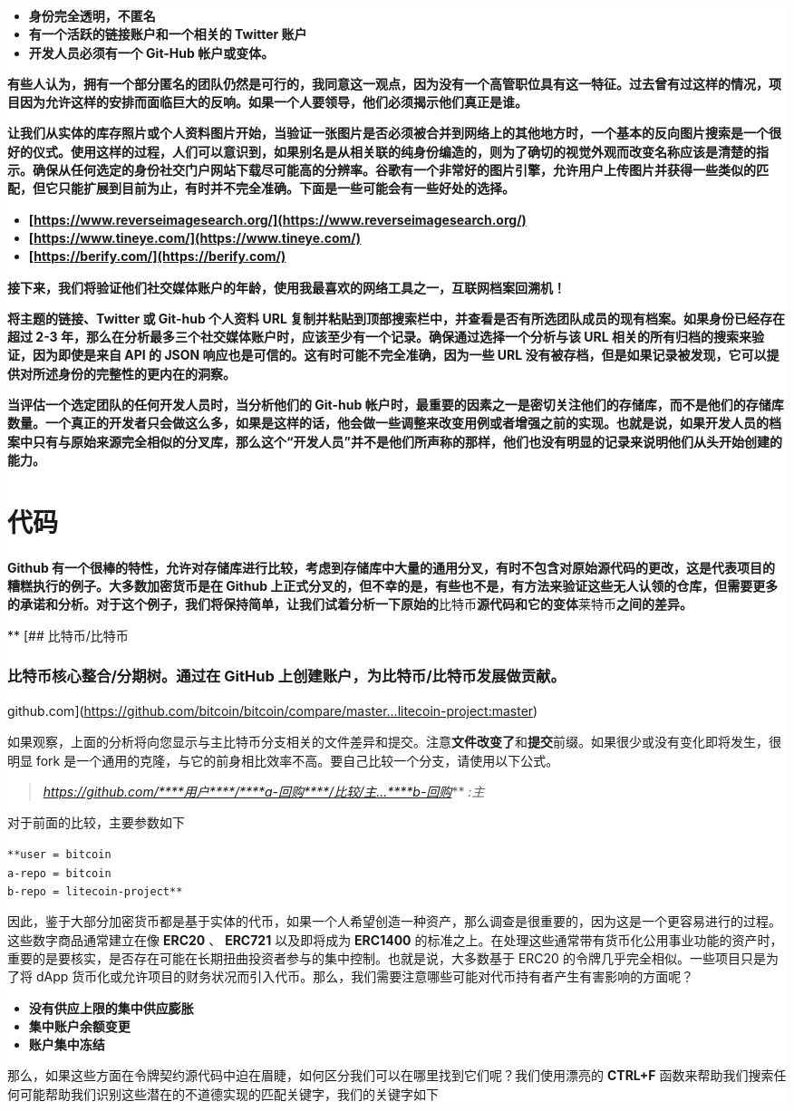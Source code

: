 *   ****身份完全透明，不匿名****
*   ****有一个活跃的链接账户和一个相关的 Twitter 账户****
*   ****开发人员必须有一个 Git-Hub 帐户或变体。****

**有些人认为，拥有一个部分匿名的团队仍然是可行的，我同意这一观点，因为没有一个高管职位具有这一特征。过去曾有过这样的情况，项目因为允许这样的安排而面临巨大的反响。如果一个人要领导，他们必须揭示他们真正是谁。**

**让我们从实体的库存照片或个人资料图片开始，当验证一张图片是否必须被合并到网络上的其他地方时，一个基本的反向图片搜索是一个很好的仪式。使用这样的过程，人们可以意识到，如果别名是从相关联的纯身份编造的，则为了确切的视觉外观而改变名称应该是清楚的指示。确保从任何选定的身份社交门户网站下载尽可能高的分辨率。谷歌有一个非常好的图片引擎，允许用户上传图片并获得一些类似的匹配，但它只能扩展到目前为止，有时并不完全准确。下面是一些可能会有一些好处的选择。**

*   **[https://www.reverseimagesearch.org/](https://www.reverseimagesearch.org/)**
*   **[https://www.tineye.com/](https://www.tineye.com/)**
*   **[https://berify.com/](https://berify.com/)**

**接下来，我们将验证他们社交媒体账户的年龄，使用我最喜欢的网络工具之一，互联网档案回溯机！**

**将主题的链接、Twitter 或 Git-hub 个人资料 URL 复制并粘贴到顶部搜索栏中，并查看是否有所选团队成员的现有档案。如果身份已经存在超过 2-3 年，那么在分析最多三个社交媒体账户时，应该至少有一个记录。确保通过选择一个分析与该 URL 相关的所有归档的搜索来验证，因为即使是来自 API 的 JSON 响应也是可信的。这有时可能不完全准确，因为一些 URL 没有被存档，但是如果记录被发现，它可以提供对所述身份的完整性的更内在的洞察。**

**当评估一个选定团队的任何开发人员时，当分析他们的 Git-hub 帐户时，最重要的因素之一是密切关注他们的存储库，而不是他们的存储库数量。一个真正的开发者只会做这么多，如果是这样的话，他会做一些调整来改变用例或者增强之前的实现。也就是说，如果开发人员的档案中只有与原始来源完全相似的分叉库，那么这个“开发人员”并不是他们所声称的那样，他们也没有明显的记录来说明他们从头开始创建的能力。**

# ****代码****

**Github 有一个很棒的特性，允许对存储库进行比较，考虑到存储库中大量的通用分叉，有时不包含对原始源代码的更改，这是代表项目的糟糕执行的例子。大多数加密货币是在 Github 上正式分叉的，但不幸的是，有些也不是，有方法来验证这些无人认领的仓库，但需要更多的承诺和分析。对于这个例子，我们将保持简单，让我们试着分析一下原始的**比特币**源代码和它的变体**莱特币**之间的差异。**

**[](https://github.com/bitcoin/bitcoin/compare/master...litecoin-project:master) [## 比特币/比特币

### 比特币核心整合/分期树。通过在 GitHub 上创建账户，为比特币/比特币发展做贡献。

github.com](https://github.com/bitcoin/bitcoin/compare/master...litecoin-project:master) 

如果观察，上面的分析将向您显示与主比特币分支相关的文件差异和提交。注意**文件改变了**和**提交**前缀。如果很少或没有变化即将发生，很明显 fork 是一个通用的克隆，与它的前身相比效率不高。要自己比较一个分支，请使用以下公式。

> *https://github.com/****用户****/****a-回购****/比较/主...****b-回购*** *:主*

对于前面的比较，主要参数如下

```
**user = bitcoin 
a-repo = bitcoin 
b-repo = litecoin-project**
```

因此，鉴于大部分加密货币都是基于实体的代币，如果一个人希望创造一种资产，那么调查是很重要的，因为这是一个更容易进行的过程。这些数字商品通常建立在像 **ERC20** 、 **ERC721** 以及即将成为 **ERC1400** 的标准之上。在处理这些通常带有货币化公用事业功能的资产时，重要的是要核实，是否存在可能在长期扭曲投资者参与的集中控制。也就是说，大多数基于 ERC20 的令牌几乎完全相似。一些项目只是为了将 dApp 货币化或允许项目的财务状况而引入代币。那么，我们需要注意哪些可能对代币持有者产生有害影响的方面呢？

*   **没有供应上限的集中供应膨胀**
*   **集中账户余额变更**
*   **账户集中冻结**

那么，如果这些方面在令牌契约源代码中迫在眉睫，如何区分我们可以在哪里找到它们呢？我们使用漂亮的 **CTRL+F** 函数来帮助我们搜索任何可能帮助我们识别这些潜在的不道德实现的匹配关键字，我们的关键字如下
